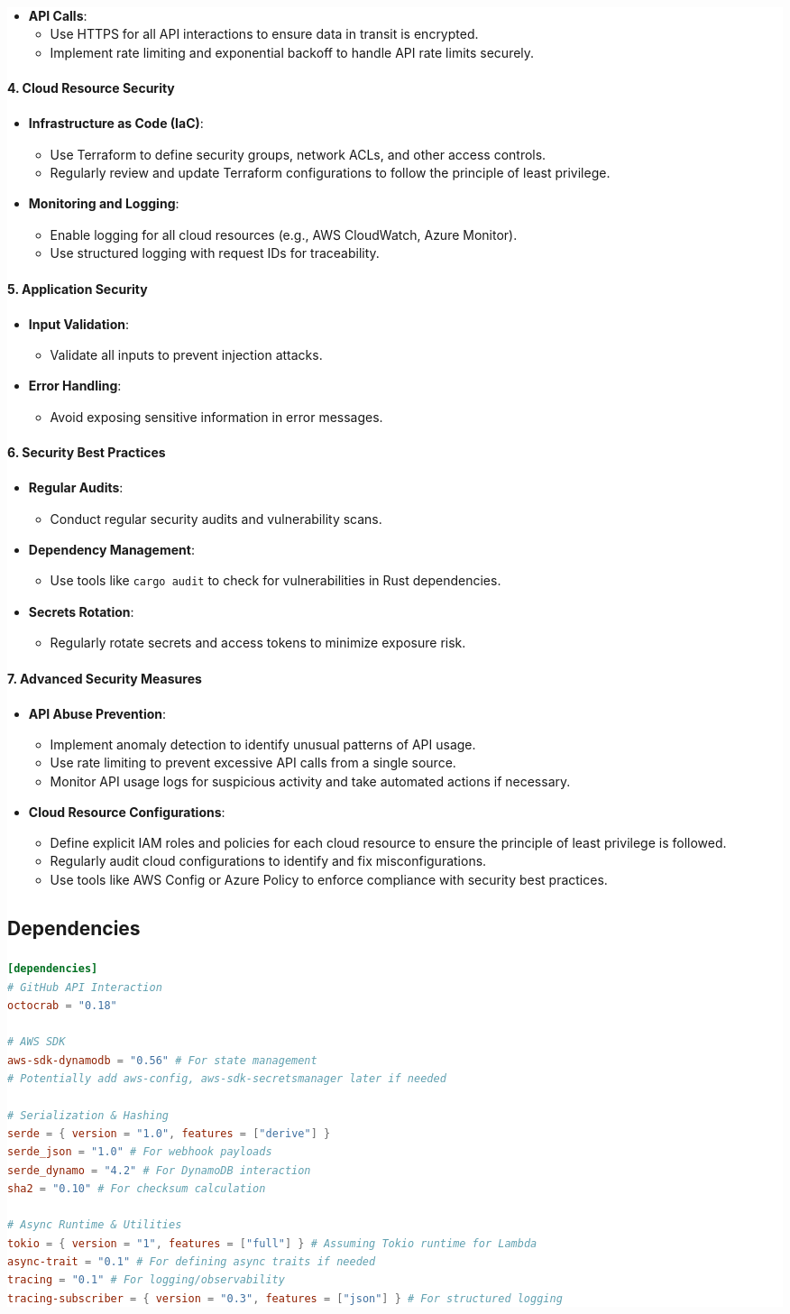 * **API Calls**:
  * Use HTTPS for all API interactions to ensure data in transit is encrypted.
  * Implement rate limiting and exponential backoff to handle API rate limits securely.

#### 4. Cloud Resource Security

* **Infrastructure as Code (IaC)**:
  * Use Terraform to define security groups, network ACLs, and other access controls.
  * Regularly review and update Terraform configurations to follow the principle of least privilege.

* **Monitoring and Logging**:
  * Enable logging for all cloud resources (e.g., AWS CloudWatch, Azure Monitor).
  * Use structured logging with request IDs for traceability.

#### 5. Application Security

* **Input Validation**:
  * Validate all inputs to prevent injection attacks.

* **Error Handling**:
  * Avoid exposing sensitive information in error messages.

#### 6. Security Best Practices

* **Regular Audits**:
  * Conduct regular security audits and vulnerability scans.

* **Dependency Management**:
  * Use tools like `cargo audit` to check for vulnerabilities in Rust dependencies.
* **Secrets Rotation**:
  * Regularly rotate secrets and access tokens to minimize exposure risk.

#### 7. Advanced Security Measures

* **API Abuse Prevention**:
  * Implement anomaly detection to identify unusual patterns of API usage.
  * Use rate limiting to prevent excessive API calls from a single source.
  * Monitor API usage logs for suspicious activity and take automated actions if necessary.

* **Cloud Resource Configurations**:
  * Define explicit IAM roles and policies for each cloud resource to ensure the principle of least privilege is followed.
  * Regularly audit cloud configurations to identify and fix misconfigurations.
  * Use tools like AWS Config or Azure Policy to enforce compliance with security best practices.

## Dependencies

```toml
[dependencies]
# GitHub API Interaction
octocrab = "0.18"

# AWS SDK
aws-sdk-dynamodb = "0.56" # For state management
# Potentially add aws-config, aws-sdk-secretsmanager later if needed

# Serialization & Hashing
serde = { version = "1.0", features = ["derive"] }
serde_json = "1.0" # For webhook payloads
serde_dynamo = "4.2" # For DynamoDB interaction
sha2 = "0.10" # For checksum calculation

# Async Runtime & Utilities
tokio = { version = "1", features = ["full"] } # Assuming Tokio runtime for Lambda
async-trait = "0.1" # For defining async traits if needed
tracing = "0.1" # For logging/observability
tracing-subscriber = { version = "0.3", features = ["json"] } # For structured logging
```